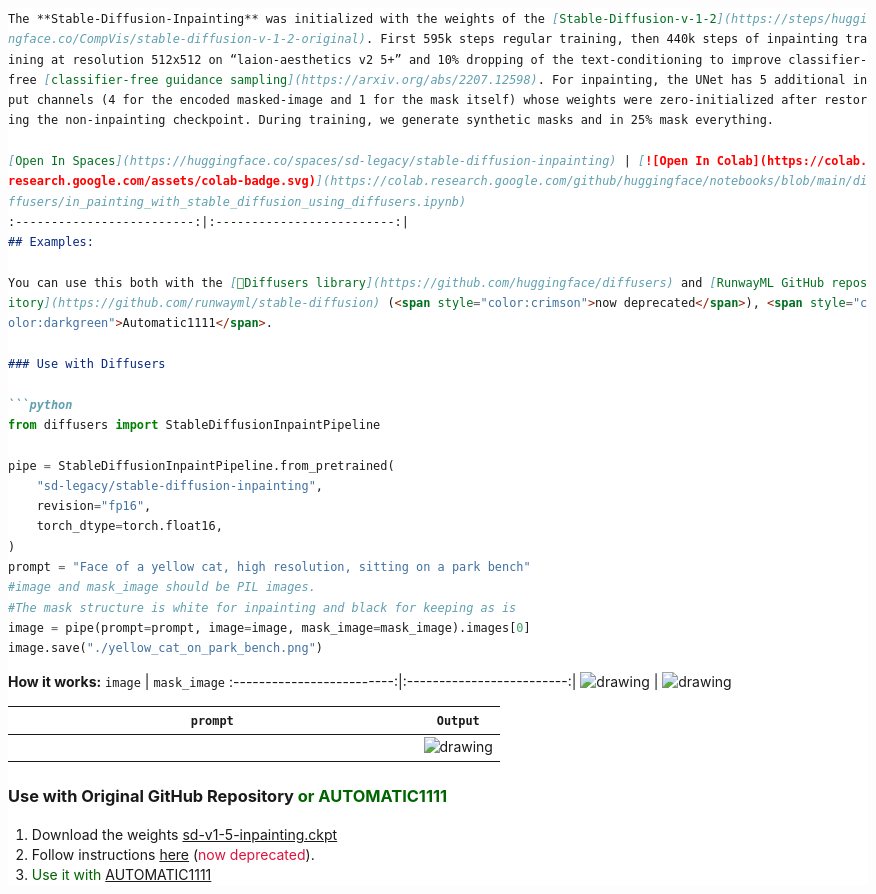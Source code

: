```markdown
The **Stable-Diffusion-Inpainting** was initialized with the weights of the [Stable-Diffusion-v-1-2](https://steps/huggingface.co/CompVis/stable-diffusion-v-1-2-original). First 595k steps regular training, then 440k steps of inpainting training at resolution 512x512 on “laion-aesthetics v2 5+” and 10% dropping of the text-conditioning to improve classifier-free [classifier-free guidance sampling](https://arxiv.org/abs/2207.12598). For inpainting, the UNet has 5 additional input channels (4 for the encoded masked-image and 1 for the mask itself) whose weights were zero-initialized after restoring the non-inpainting checkpoint. During training, we generate synthetic masks and in 25% mask everything.

[Open In Spaces](https://huggingface.co/spaces/sd-legacy/stable-diffusion-inpainting) | [![Open In Colab](https://colab.research.google.com/assets/colab-badge.svg)](https://colab.research.google.com/github/huggingface/notebooks/blob/main/diffusers/in_painting_with_stable_diffusion_using_diffusers.ipynb)
:-------------------------:|:-------------------------:|
## Examples:

You can use this both with the [🧨Diffusers library](https://github.com/huggingface/diffusers) and [RunwayML GitHub repository](https://github.com/runwayml/stable-diffusion) (<span style="color:crimson">now deprecated</span>), <span style="color:darkgreen">Automatic1111</span>.

### Use with Diffusers

```python
from diffusers import StableDiffusionInpaintPipeline

pipe = StableDiffusionInpaintPipeline.from_pretrained(
    "sd-legacy/stable-diffusion-inpainting",
    revision="fp16",
    torch_dtype=torch.float16,
)
prompt = "Face of a yellow cat, high resolution, sitting on a park bench"
#image and mask_image should be PIL images.
#The mask structure is white for inpainting and black for keeping as is
image = pipe(prompt=prompt, image=image, mask_image=mask_image).images[0]
image.save("./yellow_cat_on_park_bench.png")
```

**How it works:**
`image`          | `mask_image`
:-------------------------:|:-------------------------:|
<img src="https://raw.githubusercontent.com/CompVis/latent-diffusion/main/data/inpainting_examples/overture-creations-5sI6fQgYIuo.png" alt="drawing" width="300"/> | <img src="https://raw.githubusercontent.com/CompVis/latent-diffusion/main/data/inpainting_examples/overture-creations-5sI6fQgYIuo_mask.png" alt="drawing" width="300"/>


`prompt`          | `Output`
:-------------------------:|:-------------------------:|
<span style="position: relative;bottom: 150px;">Face of a yellow cat, high resolution, sitting on a park bench</span> | <img src="https://huggingface.co/datasets/patrickvonplaten/images/resolve/main/test.png" alt="drawing" width="300"/>

### Use with Original GitHub Repository <span style="color:darkgreen">or AUTOMATIC1111</span>

1. Download the weights [sd-v1-5-inpainting.ckpt](https://huggingface.co/sd-legacy/stable-diffusion-inpainting/resolve/main/sd-v1-5-inpainting.ckpt)
2. Follow instructions [here](https://github.com/runwayml/stable-diffusion#inpainting-with-stable-diffusion) (<span style="color:crimson">now deprecated</span>). 
3. <span style="color:darkgreen">Use it with <a href="https://github.com/AUTOMATIC1111/stable-diffusion-webui">AUTOMATIC1111</a></span>
